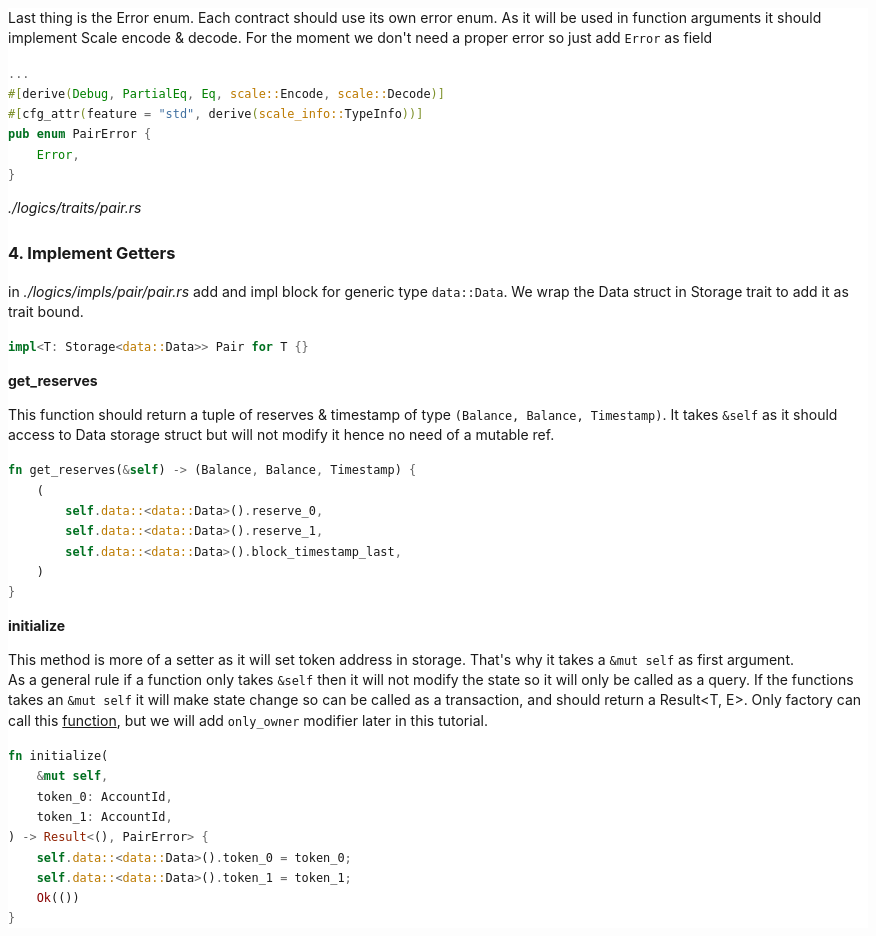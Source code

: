 Last thing is the Error enum. Each contract should use its own error enum. As it will be used in function arguments it should implement Scale encode & decode.
For the moment we don't need a proper error so just add `Error` as field

```rust
...
#[derive(Debug, PartialEq, Eq, scale::Encode, scale::Decode)]
#[cfg_attr(feature = "std", derive(scale_info::TypeInfo))]
pub enum PairError {
    Error,
}
```
*./logics/traits/pair.rs*

### 4. Implement Getters

in *./logics/impls/pair/pair.rs* add and impl block for generic type `data::Data`. We wrap the Data struct in Storage trait to add it as trait bound.

```rust
impl<T: Storage<data::Data>> Pair for T {}
```

**get_reserves**

This function should return a tuple of reserves & timestamp of type `(Balance, Balance, Timestamp)`. It takes `&self` as it should access to Data storage struct but will not modify it hence no need of a mutable ref.
```rust
fn get_reserves(&self) -> (Balance, Balance, Timestamp) {
    (
        self.data::<data::Data>().reserve_0,
        self.data::<data::Data>().reserve_1,
        self.data::<data::Data>().block_timestamp_last,
    )
}
```

**initialize**

This method is more of a setter as it will set token address in storage. That's why it takes a `&mut self` as first argument.    
As a general rule if a function only takes `&self` then it will not modify the state so it will only be called as a query.
If the functions takes an `&mut self` it will make state change so can be called as a transaction, and should return a Result<T, E>.
Only factory can call this [function](https://github.com/Uniswap/v2-core/blob/ee547b17853e71ed4e0101ccfd52e70d5acded58/contracts/UniswapV2Pair.sol#L67), but we will add `only_owner` modifier later in this tutorial.

```rust
fn initialize(
    &mut self,
    token_0: AccountId,
    token_1: AccountId,
) -> Result<(), PairError> {
    self.data::<data::Data>().token_0 = token_0;
    self.data::<data::Data>().token_1 = token_1;
    Ok(())
}
```
